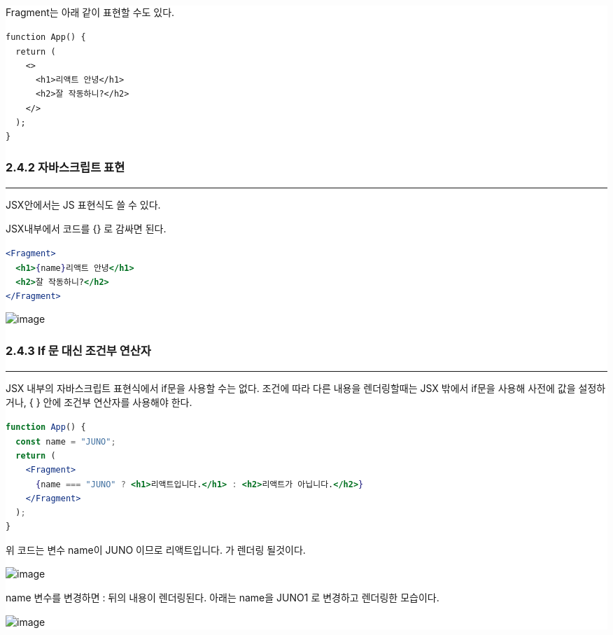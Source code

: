 Fragment는 아래 같이 표현할 수도 있다.

```tsx
function App() {
  return (
    <>
      <h1>리액트 안녕</h1>
      <h2>잘 작동하니?</h2>
    </>
  );
}
```

### 2.4.2 자바스크립트 표현

---

JSX안에서는 JS 표현식도 쓸 수 있다.

JSX내부에서 코드를 {} 로 감싸면 된다.

```jsx
<Fragment>
  <h1>{name}리액트 안녕</h1>
  <h2>잘 작동하니?</h2>
</Fragment>
```

![image](https://github.com/JUNOSHON/JS-Algorithms/assets/67476544/d3dca1b9-4f80-4a4f-b662-3b42948e1ec7)

### 2.4.3 If 문 대신 조건부 연산자

---

JSX 내부의 자바스크립트 표현식에서 if문을 사용할 수는 없다. 조건에 따라 다른 내용을 렌더링할때는 JSX 밖에서 if문을 사용해 사전에 값을 설정하거나, { } 안에 조건부 연산자를 사용해야 한다.

```jsx
function App() {
  const name = "JUNO";
  return (
    <Fragment>
      {name === "JUNO" ? <h1>리액트입니다.</h1> : <h2>리액트가 아닙니다.</h2>}
    </Fragment>
  );
}
```

위 코드는 변수 name이 JUNO 이므로 리액트입니다. 가 렌더링 될것이다.

![image](https://github.com/JUNOSHON/JS-Algorithms/assets/67476544/e1ff9bb6-1d74-414d-a68c-67eb0f7ab38b)

name 변수를 변경하면 : 뒤의 내용이 렌더링된다. 아래는 name을 JUNO1 로 변경하고 렌더링한 모습이다.

![image](https://github.com/JUNOSHON/JS-Algorithms/assets/67476544/be4be540-fa2b-4109-b39f-c28b79905373)
